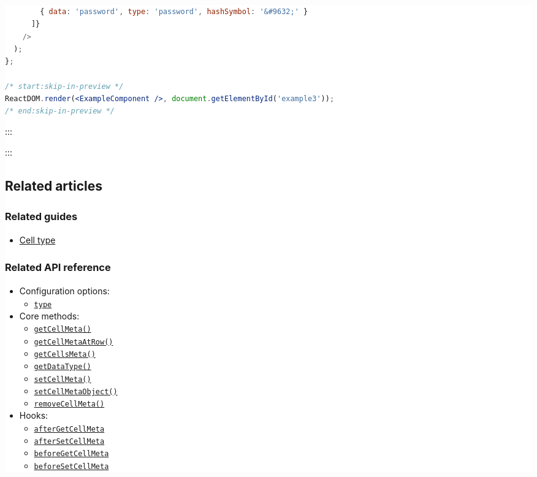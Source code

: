 ```jsx
        { data: 'password', type: 'password', hashSymbol: '&#9632;' }
      ]}
    />
  );
};

/* start:skip-in-preview */
ReactDOM.render(<ExampleComponent />, document.getElementById('example3'));
/* end:skip-in-preview */
```

:::

:::

## Related articles

### Related guides

<div class="boxes-list gray">

- [Cell type](@/guides/cell-types/cell-type.md)

</div>

### Related API reference

- Configuration options:
  - [`type`](@/api/options.md#type)
- Core methods:
  - [`getCellMeta()`](@/api/core.md#getcellmeta)
  - [`getCellMetaAtRow()`](@/api/core.md#getcellmetaatrow)
  - [`getCellsMeta()`](@/api/core.md#getcellsmeta)
  - [`getDataType()`](@/api/core.md#getdatatype)
  - [`setCellMeta()`](@/api/core.md#setcellmeta)
  - [`setCellMetaObject()`](@/api/core.md#setcellmetaobject)
  - [`removeCellMeta()`](@/api/core.md#removecellmeta)
- Hooks:
  - [`afterGetCellMeta`](@/api/hooks.md#aftergetcellmeta)
  - [`afterSetCellMeta`](@/api/hooks.md#aftersetcellmeta)
  - [`beforeGetCellMeta`](@/api/hooks.md#beforegetcellmeta)
  - [`beforeSetCellMeta`](@/api/hooks.md#beforesetcellmeta)
